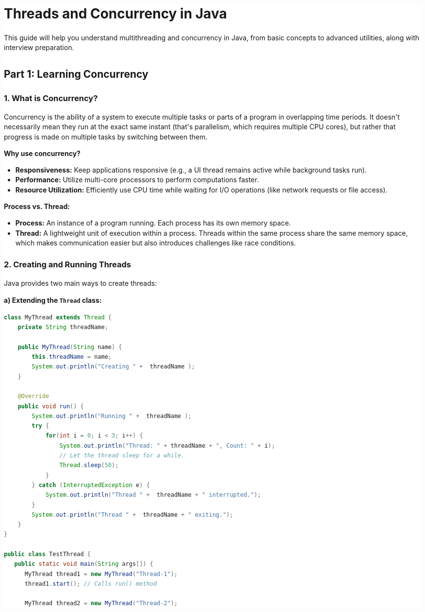 # Threads and Concurrency in Java

This guide will help you understand multithreading and concurrency in Java, from basic concepts to advanced utilities, along with interview preparation.

## Part 1: Learning Concurrency

### 1. What is Concurrency?

Concurrency is the ability of a system to execute multiple tasks or parts of a program in overlapping time periods. It doesn't necessarily mean they run at the exact same instant (that's parallelism, which requires multiple CPU cores), but rather that progress is made on multiple tasks by switching between them.

**Why use concurrency?**
- **Responsiveness:** Keep applications responsive (e.g., a UI thread remains active while background tasks run).
- **Performance:** Utilize multi-core processors to perform computations faster.
- **Resource Utilization:** Efficiently use CPU time while waiting for I/O operations (like network requests or file access).

**Process vs. Thread:**
- **Process:** An instance of a program running. Each process has its own memory space.
- **Thread:** A lightweight unit of execution within a process. Threads within the same process share the same memory space, which makes communication easier but also introduces challenges like race conditions.

### 2. Creating and Running Threads

Java provides two main ways to create threads:

**a) Extending the `Thread` class:**

```java
class MyThread extends Thread {
    private String threadName;

    public MyThread(String name) {
        this.threadName = name;
        System.out.println("Creating " +  threadName );
    }

    @Override
    public void run() {
        System.out.println("Running " +  threadName );
        try {
            for(int i = 0; i < 3; i++) {
                System.out.println("Thread: " + threadName + ", Count: " + i);
                // Let the thread sleep for a while.
                Thread.sleep(50);
            }
        } catch (InterruptedException e) {
            System.out.println("Thread " +  threadName + " interrupted.");
        }
        System.out.println("Thread " +  threadName + " exiting.");
    }
}

public class TestThread {
   public static void main(String args[]) {
      MyThread thread1 = new MyThread("Thread-1");
      thread1.start(); // Calls run() method

      MyThread thread2 = new MyThread("Thread-2");
```